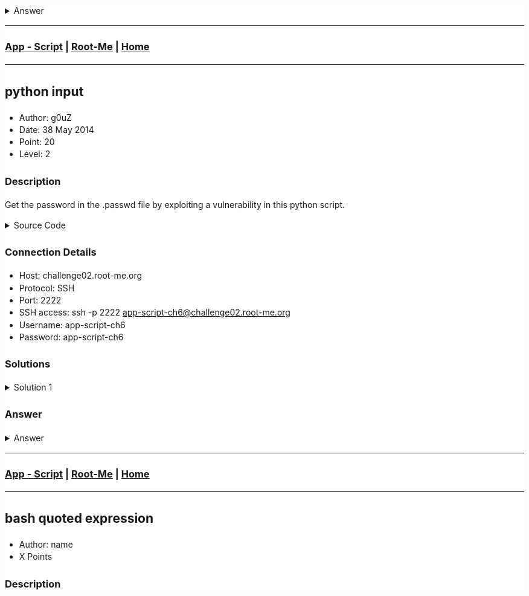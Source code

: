 <details><summary markdown="span">Answer</summary></details>

---

### [App - Script](#contents) | [Root-Me](./rootme.md) | [Home](./index.md)

---

## python input

- Author: g0uZ
- Date: 38 May 2014
- Point: 20
- Level: 2

### Description

Get the password in the .passwd file by exploiting a vulnerability in this python script.

<details><summary markdown="span">Source Code</summary></details>

### Connection Details

- Host: challenge02.root-me.org
- Protocol: SSH
- Port: 2222
- SSH access: ssh -p 2222 app-script-ch6@challenge02.root-me.org
- Username: app-script-ch6
- Password: app-script-ch6

### Solutions

<details><summary markdown="span">Solution 1</summary></details>

### Answer

<details><summary markdown="span">Answer</summary></details>

---

### [App - Script](#contents) | [Root-Me](./rootme.md) | [Home](./index.md)

---

## bash quoted expression

- Author: name
- X Points

### Description
